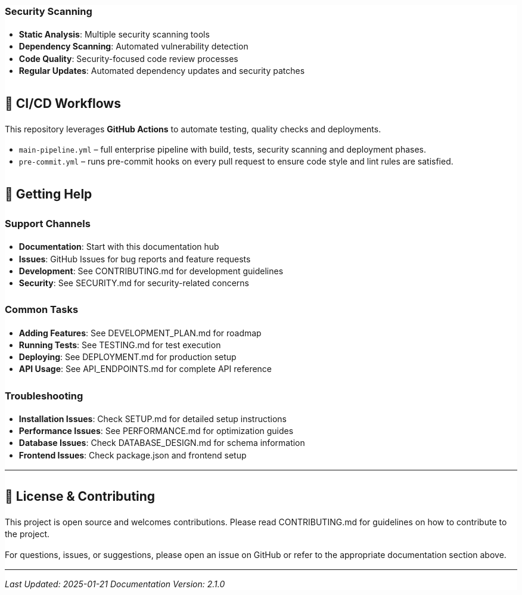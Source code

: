 ### Security Scanning
- **Static Analysis**: Multiple security scanning tools
- **Dependency Scanning**: Automated vulnerability detection
- **Code Quality**: Security-focused code review processes
- **Regular Updates**: Automated dependency updates and security patches

## 🔄 CI/CD Workflows

This repository leverages **GitHub Actions** to automate testing, quality checks and deployments.

- `main-pipeline.yml` – full enterprise pipeline with build, tests, security scanning and deployment phases.
- `pre-commit.yml` – runs pre-commit hooks on every pull request to ensure code style and lint rules are satisfied.

## 🚀 Getting Help

### Support Channels
- **Documentation**: Start with this documentation hub
- **Issues**: GitHub Issues for bug reports and feature requests
- **Development**: See CONTRIBUTING.md for development guidelines
- **Security**: See SECURITY.md for security-related concerns

### Common Tasks
- **Adding Features**: See DEVELOPMENT_PLAN.md for roadmap
- **Running Tests**: See TESTING.md for test execution
- **Deploying**: See DEPLOYMENT.md for production setup
- **API Usage**: See API_ENDPOINTS.md for complete API reference

### Troubleshooting
- **Installation Issues**: Check SETUP.md for detailed setup instructions
- **Performance Issues**: See PERFORMANCE.md for optimization guides
- **Database Issues**: Check DATABASE_DESIGN.md for schema information
- **Frontend Issues**: Check package.json and frontend setup

---

## 📄 License & Contributing

This project is open source and welcomes contributions. Please read CONTRIBUTING.md for guidelines on how to contribute to the project.

For questions, issues, or suggestions, please open an issue on GitHub or refer to the appropriate documentation section above.

---

*Last Updated: 2025-01-21*
*Documentation Version: 2.1.0*